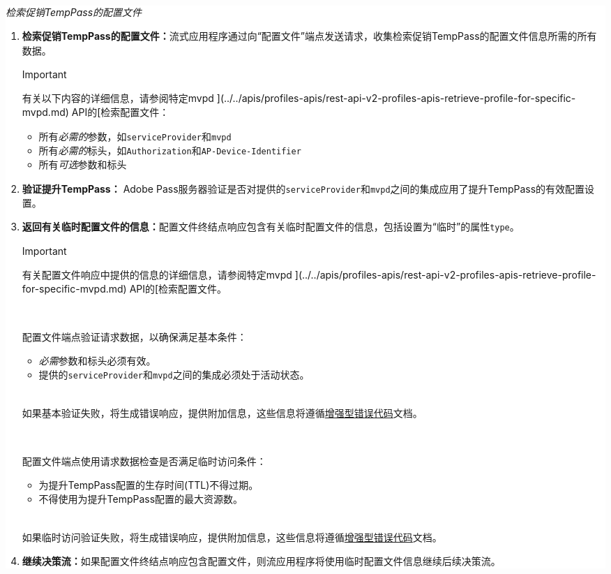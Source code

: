 *检索促销TempPass的配置文件*

1. **检索促销TempPass的配置文件：**&#x200B;流式应用程序通过向“配置文件”端点发送请求，收集检索促销TempPass的配置文件信息所需的所有数据。

   >[!IMPORTANT]
   >
   > 有关以下内容的详细信息，请参阅特定mvpd ](../../apis/profiles-apis/rest-api-v2-profiles-apis-retrieve-profile-for-specific-mvpd.md) API的[检索配置文件：
   > 
   > * 所有&#x200B;_必需的_&#x200B;参数，如`serviceProvider`和`mvpd`
   > * 所有&#x200B;_必需的_&#x200B;标头，如`Authorization`和`AP-Device-Identifier`
   > * 所有&#x200B;_可选_&#x200B;参数和标头

1. **验证提升TempPass：** Adobe Pass服务器验证是否对提供的`serviceProvider`和`mvpd`之间的集成应用了提升TempPass的有效配置设置。

1. **返回有关临时配置文件的信息：**&#x200B;配置文件终结点响应包含有关临时配置文件的信息，包括设置为“临时”的属性`type`。

   >[!IMPORTANT]
   >
   > 有关配置文件响应中提供的信息的详细信息，请参阅特定mvpd ](../../apis/profiles-apis/rest-api-v2-profiles-apis-retrieve-profile-for-specific-mvpd.md) API的[检索配置文件。
   > 
   > <br/>
   > 
   > 配置文件端点验证请求数据，以确保满足基本条件：
   >
   > * _必需_&#x200B;参数和标头必须有效。
   > * 提供的`serviceProvider`和`mvpd`之间的集成必须处于活动状态。
   >
   > <br/>
   > 
   > 如果基本验证失败，将生成错误响应，提供附加信息，这些信息将遵循[增强型错误代码](../../../../features-standard/error-reporting/enhanced-error-codes.md)文档。
   >
   > <br/>
   > 
   > 配置文件端点使用请求数据检查是否满足临时访问条件：
   >
   > * 为提升TempPass配置的生存时间(TTL)不得过期。
   > * 不得使用为提升TempPass配置的最大资源数。
   >
   > <br/>
   > 
   > 如果临时访问验证失败，将生成错误响应，提供附加信息，这些信息将遵循[增强型错误代码](../../../../features-standard/error-reporting/enhanced-error-codes.md)文档。

1. **继续决策流：**&#x200B;如果配置文件终结点响应包含配置文件，则流应用程序将使用临时配置文件信息继续后续决策流。
